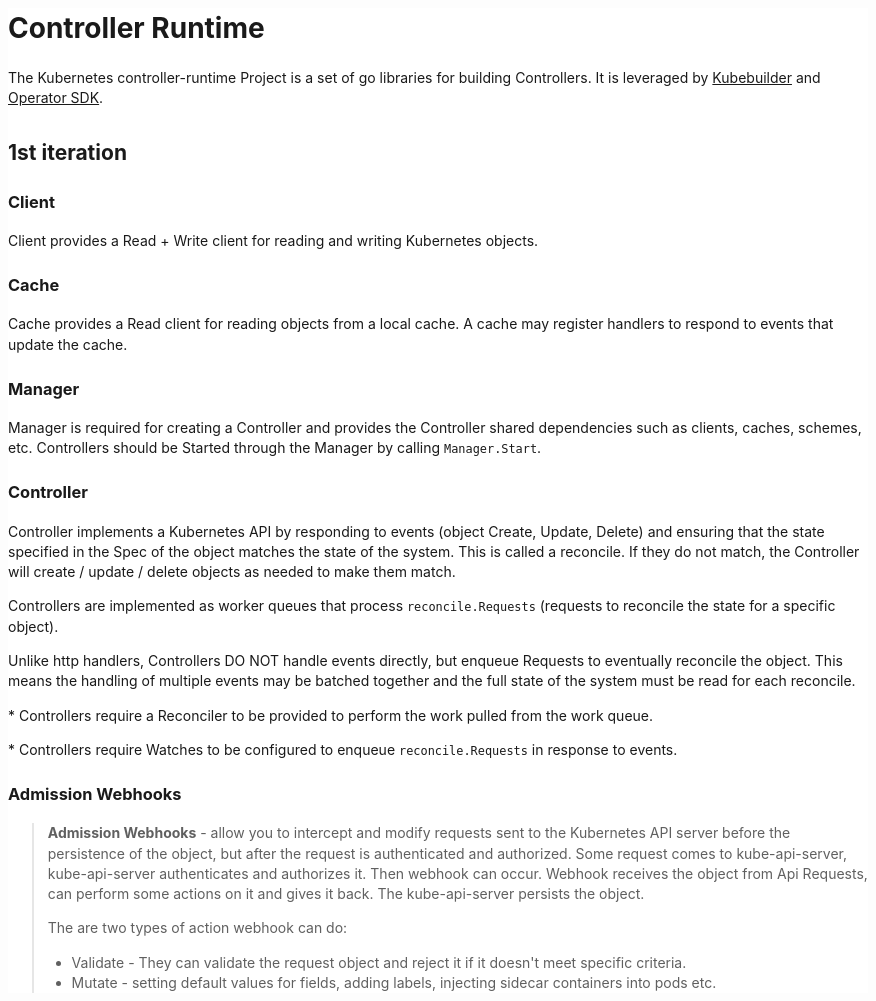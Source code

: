 # Controller Runtime

The Kubernetes controller-runtime Project is a set of go libraries for building Controllers. It is leveraged by [Kubebuilder](https://book.kubebuilder.io/) and [Operator SDK](https://github.com/operator-framework/operator-sdk). 

## 1st iteration

### Client

Client provides a Read + Write client for reading and writing Kubernetes objects.

### Cache

Cache provides a Read client for reading objects from a local cache. A cache may register handlers to respond to events that update the cache.

### Manager

Manager is required for creating a Controller and provides the Controller shared dependencies such as clients, caches, schemes, etc. Controllers should be Started through the Manager by calling `Manager.Start`.

### Controller

Controller implements a Kubernetes API by responding to events (object Create, Update, Delete) and ensuring that the state specified in the Spec of the object matches the state of the system. This is called a reconcile. If they do not match, the Controller will create / update / delete objects as needed to make them match.

Controllers are implemented as worker queues that process `reconcile.Requests` (requests to reconcile the state for a specific object).

Unlike http handlers, Controllers DO NOT handle events directly, but enqueue Requests to eventually reconcile the object. This means the handling of multiple events may be batched together and the full state of the system must be read for each reconcile.

\* Controllers require a Reconciler to be provided to perform the work pulled from the work queue.

\* Controllers require Watches to be configured to enqueue `reconcile.Requests` in response to events.



### Admission Webhooks

> **Admission Webhooks** - allow you to intercept and modify requests sent to the Kubernetes API server before the persistence of the object, but after the request is authenticated and authorized. Some request comes to kube-api-server, kube-api-server authenticates and authorizes it. Then webhook can occur. Webhook receives the object from Api Requests, can perform some actions on it and gives it back. The kube-api-server persists the object. 
>
> The are two types of action webhook can do:
>
> - Validate - They can validate the request object and reject it if it doesn't meet specific criteria. 
> - Mutate - setting default values for fields, adding labels, injecting sidecar containers into pods etc. 
